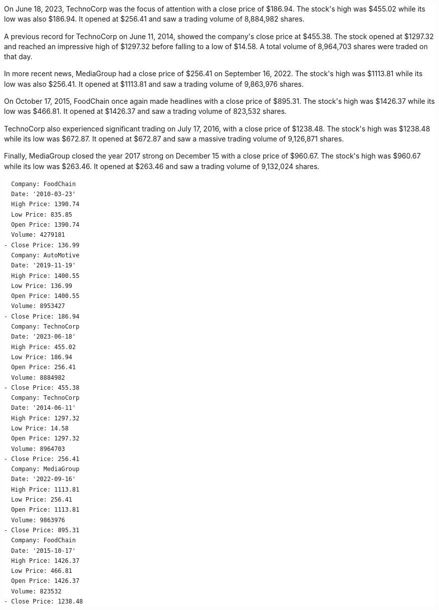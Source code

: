 On June 18, 2023, TechnoCorp was the focus of attention with a close price of $186.94. The stock's high was $455.02 while its low was also $186.94. It opened at $256.41 and saw a trading volume of 8,884,982 shares.

A previous record for TechnoCorp on June 11, 2014, showed the company's close price at $455.38. The stock opened at $1297.32 and reached an impressive high of $1297.32 before falling to a low of $14.58. A total volume of 8,964,703 shares were traded on that day.

In more recent news, MediaGroup had a close price of $256.41 on September 16, 2022. The stock's high was $1113.81 while its low was also $256.41. It opened at $1113.81 and saw a trading volume of 9,863,976 shares.

On October 17, 2015, FoodChain once again made headlines with a close price of $895.31. The stock's high was $1426.37 while its low was $466.81. It opened at $1426.37 and saw a trading volume of 823,532 shares.

TechnoCorp also experienced significant trading on July 17, 2016, with a close price of $1238.48. The stock's high was $1238.48 while its low was $672.87. It opened at $672.87 and saw a massive trading volume of 9,126,871 shares.

Finally, MediaGroup closed the year 2017 strong on December 15 with a close price of $960.67. The stock's high was $960.67 while its low was $263.46. It opened at $263.46 and saw a trading volume of 9,132,024 shares.
```<start>- Close Price: 1022.67
  Company: FoodChain
  Date: '2010-03-23'
  High Price: 1390.74
  Low Price: 835.85
  Open Price: 1390.74
  Volume: 4279181
- Close Price: 136.99
  Company: AutoMotive
  Date: '2019-11-19'
  High Price: 1400.55
  Low Price: 136.99
  Open Price: 1400.55
  Volume: 8953427
- Close Price: 186.94
  Company: TechnoCorp
  Date: '2023-06-18'
  High Price: 455.02
  Low Price: 186.94
  Open Price: 256.41
  Volume: 8884982
- Close Price: 455.38
  Company: TechnoCorp
  Date: '2014-06-11'
  High Price: 1297.32
  Low Price: 14.58
  Open Price: 1297.32
  Volume: 8964703
- Close Price: 256.41
  Company: MediaGroup
  Date: '2022-09-16'
  High Price: 1113.81
  Low Price: 256.41
  Open Price: 1113.81
  Volume: 9863976
- Close Price: 895.31
  Company: FoodChain
  Date: '2015-10-17'
  High Price: 1426.37
  Low Price: 466.81
  Open Price: 1426.37
  Volume: 823532
- Close Price: 1238.48
```